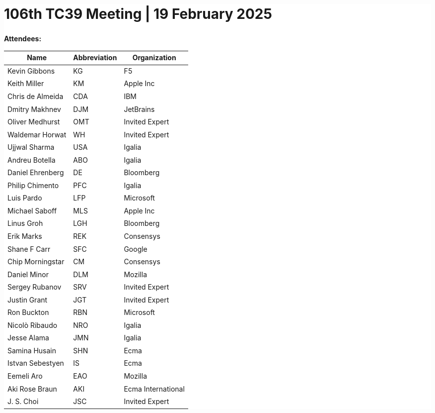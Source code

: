 # 106th TC39 Meeting | 19 February 2025

**Attendees:**

| Name             | Abbreviation | Organization       |
|------------------|--------------|--------------------|
| Kevin Gibbons    | KG           | F5                 |
| Keith Miller     | KM           | Apple Inc          |
| Chris de Almeida | CDA          | IBM                |
| Dmitry Makhnev   | DJM          | JetBrains          |
| Oliver Medhurst  | OMT          | Invited Expert     |
| Waldemar Horwat  | WH           | Invited Expert     |
| Ujjwal Sharma    | USA          | Igalia             |
| Andreu Botella   | ABO          | Igalia             |
| Daniel Ehrenberg | DE           | Bloomberg          |
| Philip Chimento  | PFC          | Igalia             |
| Luis Pardo       | LFP          | Microsoft          |
| Michael Saboff   | MLS          | Apple Inc          |
| Linus Groh       | LGH          | Bloomberg          |
| Erik Marks       | REK          | Consensys          |
| Shane F Carr     | SFC          | Google             |
| Chip Morningstar | CM           | Consensys          |
| Daniel Minor     | DLM          | Mozilla            |
| Sergey Rubanov   | SRV          | Invited Expert     |
| Justin Grant     | JGT          | Invited Expert     |
| Ron Buckton      | RBN          | Microsoft          |
| Nicolò Ribaudo   | NRO          | Igalia             |
| Jesse Alama      | JMN          | Igalia             |
| Samina Husain    | SHN          | Ecma               |
| Istvan Sebestyen | IS           | Ecma               |
| Eemeli Aro       | EAO          | Mozilla            |
| Aki Rose Braun   | AKI          | Ecma International |
| J. S. Choi       | JSC          | Invited Expert      |
